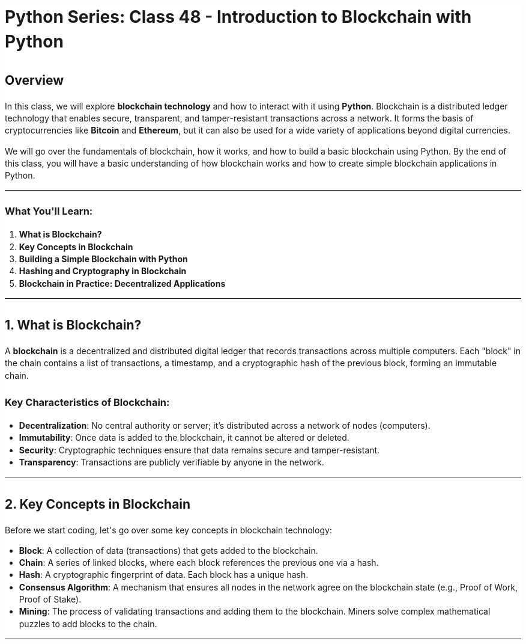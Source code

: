 # Python Series: Class 48 - Introduction to Blockchain with Python

## Overview

In this class, we will explore **blockchain technology** and how to interact with it using **Python**. Blockchain is a distributed ledger technology that enables secure, transparent, and tamper-resistant transactions across a network. It forms the basis of cryptocurrencies like **Bitcoin** and **Ethereum**, but it can also be used for a wide variety of applications beyond digital currencies.

We will go over the fundamentals of blockchain, how it works, and how to build a basic blockchain using Python. By the end of this class, you will have a basic understanding of how blockchain works and how to create simple blockchain applications in Python.

---

### What You'll Learn:
1. **What is Blockchain?**
2. **Key Concepts in Blockchain**
3. **Building a Simple Blockchain with Python**
4. **Hashing and Cryptography in Blockchain**
5. **Blockchain in Practice: Decentralized Applications**

---

## 1. What is Blockchain?

A **blockchain** is a decentralized and distributed digital ledger that records transactions across multiple computers. Each "block" in the chain contains a list of transactions, a timestamp, and a cryptographic hash of the previous block, forming an immutable chain.

### Key Characteristics of Blockchain:
- **Decentralization**: No central authority or server; it’s distributed across a network of nodes (computers).
- **Immutability**: Once data is added to the blockchain, it cannot be altered or deleted.
- **Security**: Cryptographic techniques ensure that data remains secure and tamper-resistant.
- **Transparency**: Transactions are publicly verifiable by anyone in the network.

---

## 2. Key Concepts in Blockchain

Before we start coding, let's go over some key concepts in blockchain technology:

- **Block**: A collection of data (transactions) that gets added to the blockchain.
- **Chain**: A series of linked blocks, where each block references the previous one via a hash.
- **Hash**: A cryptographic fingerprint of data. Each block has a unique hash.
- **Consensus Algorithm**: A mechanism that ensures all nodes in the network agree on the blockchain state (e.g., Proof of Work, Proof of Stake).
- **Mining**: The process of validating transactions and adding them to the blockchain. Miners solve complex mathematical puzzles to add blocks to the chain.

---
